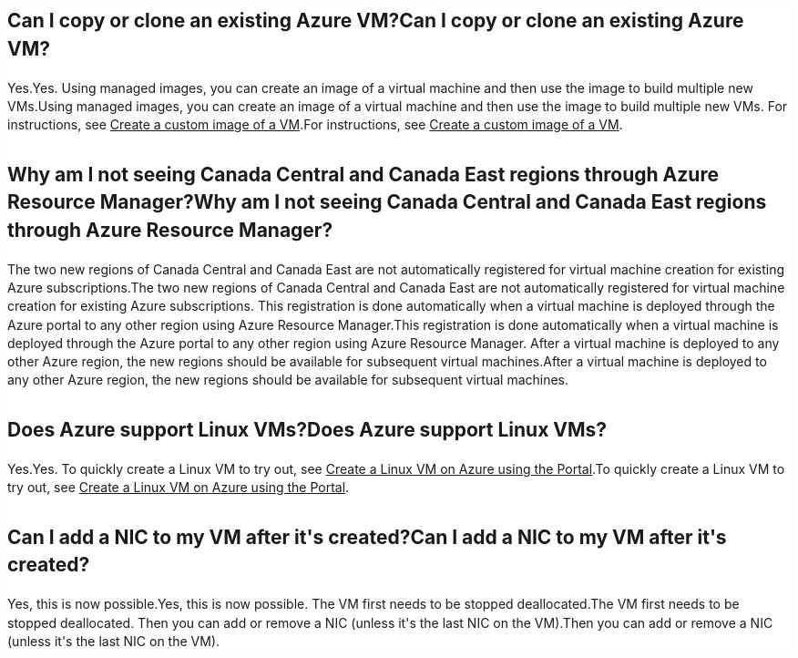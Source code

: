 ## <a name="can-i-copy-or-clone-an-existing-azure-vm"></a><span data-ttu-id="d7264-149">Can I copy or clone an existing Azure VM?</span><span class="sxs-lookup"><span data-stu-id="d7264-149">Can I copy or clone an existing Azure VM?</span></span>
<span data-ttu-id="d7264-150">Yes.</span><span class="sxs-lookup"><span data-stu-id="d7264-150">Yes.</span></span> <span data-ttu-id="d7264-151">Using managed images, you can create an image of a virtual machine and then use the image to build multiple new VMs.</span><span class="sxs-lookup"><span data-stu-id="d7264-151">Using managed images, you can create an image of a virtual machine and then use the image to build multiple new VMs.</span></span> <span data-ttu-id="d7264-152">For instructions, see [Create a custom image of a VM](tutorial-custom-images.md).</span><span class="sxs-lookup"><span data-stu-id="d7264-152">For instructions, see [Create a custom image of a VM](tutorial-custom-images.md).</span></span>

## <a name="why-am-i-not-seeing-canada-central-and-canada-east-regions-through-azure-resource-manager"></a><span data-ttu-id="d7264-153">Why am I not seeing Canada Central and Canada East regions through Azure Resource Manager?</span><span class="sxs-lookup"><span data-stu-id="d7264-153">Why am I not seeing Canada Central and Canada East regions through Azure Resource Manager?</span></span>

<span data-ttu-id="d7264-154">The two new regions of Canada Central and Canada East are not automatically registered for virtual machine creation for existing Azure subscriptions.</span><span class="sxs-lookup"><span data-stu-id="d7264-154">The two new regions of Canada Central and Canada East are not automatically registered for virtual machine creation for existing Azure subscriptions.</span></span> <span data-ttu-id="d7264-155">This registration is done automatically when a virtual machine is deployed through the Azure portal to any other region using Azure Resource Manager.</span><span class="sxs-lookup"><span data-stu-id="d7264-155">This registration is done automatically when a virtual machine is deployed through the Azure portal to any other region using Azure Resource Manager.</span></span> <span data-ttu-id="d7264-156">After a virtual machine is deployed to any other Azure region, the new regions should be available for subsequent virtual machines.</span><span class="sxs-lookup"><span data-stu-id="d7264-156">After a virtual machine is deployed to any other Azure region, the new regions should be available for subsequent virtual machines.</span></span>

## <a name="does-azure-support-linux-vms"></a><span data-ttu-id="d7264-157">Does Azure support Linux VMs?</span><span class="sxs-lookup"><span data-stu-id="d7264-157">Does Azure support Linux VMs?</span></span>
<span data-ttu-id="d7264-158">Yes.</span><span class="sxs-lookup"><span data-stu-id="d7264-158">Yes.</span></span> <span data-ttu-id="d7264-159">To quickly create a Linux VM to try out, see [Create a Linux VM on Azure using the Portal](../linux/quick-create-portal.md).</span><span class="sxs-lookup"><span data-stu-id="d7264-159">To quickly create a Linux VM to try out, see [Create a Linux VM on Azure using the Portal](../linux/quick-create-portal.md).</span></span>

## <a name="can-i-add-a-nic-to-my-vm-after-its-created"></a><span data-ttu-id="d7264-160">Can I add a NIC to my VM after it's created?</span><span class="sxs-lookup"><span data-stu-id="d7264-160">Can I add a NIC to my VM after it's created?</span></span>
<span data-ttu-id="d7264-161">Yes, this is now possible.</span><span class="sxs-lookup"><span data-stu-id="d7264-161">Yes, this is now possible.</span></span> <span data-ttu-id="d7264-162">The VM first needs to be stopped deallocated.</span><span class="sxs-lookup"><span data-stu-id="d7264-162">The VM first needs to be stopped deallocated.</span></span> <span data-ttu-id="d7264-163">Then you can add or remove a NIC (unless it's the last NIC on the VM).</span><span class="sxs-lookup"><span data-stu-id="d7264-163">Then you can add or remove a NIC (unless it's the last NIC on the VM).</span></span> 
